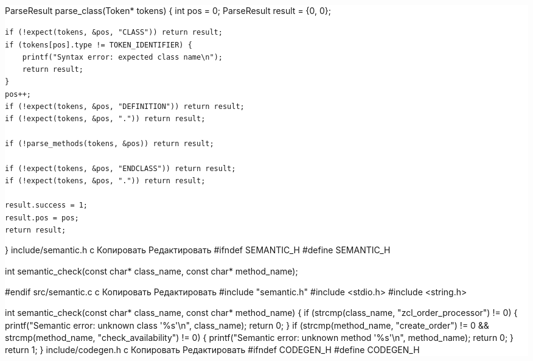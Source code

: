 ParseResult parse_class(Token* tokens) {
    int pos = 0;
    ParseResult result = {0, 0};

    if (!expect(tokens, &pos, "CLASS")) return result;
    if (tokens[pos].type != TOKEN_IDENTIFIER) {
        printf("Syntax error: expected class name\n");
        return result;
    }
    pos++;
    if (!expect(tokens, &pos, "DEFINITION")) return result;
    if (!expect(tokens, &pos, ".")) return result;

    if (!parse_methods(tokens, &pos)) return result;

    if (!expect(tokens, &pos, "ENDCLASS")) return result;
    if (!expect(tokens, &pos, ".")) return result;

    result.success = 1;
    result.pos = pos;
    return result;
}
include/semantic.h
c
Копировать
Редактировать
#ifndef SEMANTIC_H
#define SEMANTIC_H

int semantic_check(const char* class_name, const char* method_name);

#endif
src/semantic.c
c
Копировать
Редактировать
#include "semantic.h"
#include <stdio.h>
#include <string.h>

int semantic_check(const char* class_name, const char* method_name) {
    if (strcmp(class_name, "zcl_order_processor") != 0) {
        printf("Semantic error: unknown class '%s'\n", class_name);
        return 0;
    }
    if (strcmp(method_name, "create_order") != 0 && strcmp(method_name, "check_availability") != 0) {
        printf("Semantic error: unknown method '%s'\n", method_name);
        return 0;
    }
    return 1;
}
include/codegen.h
c
Копировать
Редактировать
#ifndef CODEGEN_H
#define CODEGEN_H
